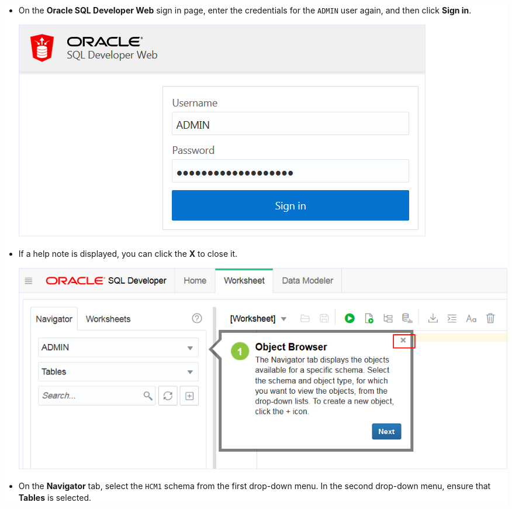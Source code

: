 
- On the **Oracle SQL Developer Web** sign in page, enter the credentials for the `ADMIN` user again, and then click **Sign in**.

    ![](./images/sign-in-to-Oracle-SDW.png " ")

- If a help note is displayed, you can click the **X** to close it.

    ![](./images/close-button-object-browser-note.png " ")


- On the **Navigator** tab, select the `HCM1` schema from the first drop-down menu. In the second drop-down menu, ensure that **Tables** is selected.
